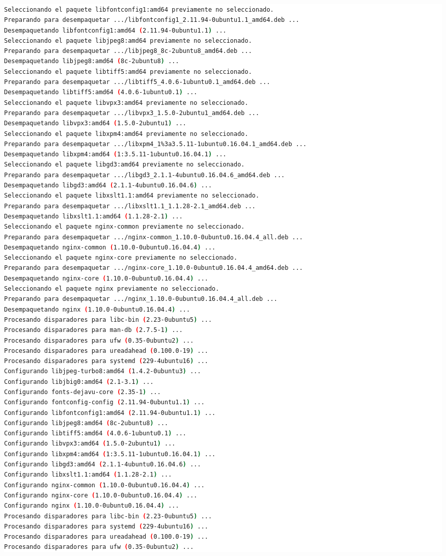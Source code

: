 ```bash
Seleccionando el paquete libfontconfig1:amd64 previamente no seleccionado.
Preparando para desempaquetar .../libfontconfig1_2.11.94-0ubuntu1.1_amd64.deb ...
Desempaquetando libfontconfig1:amd64 (2.11.94-0ubuntu1.1) ...
Seleccionando el paquete libjpeg8:amd64 previamente no seleccionado.
Preparando para desempaquetar .../libjpeg8_8c-2ubuntu8_amd64.deb ...
Desempaquetando libjpeg8:amd64 (8c-2ubuntu8) ...
Seleccionando el paquete libtiff5:amd64 previamente no seleccionado.
Preparando para desempaquetar .../libtiff5_4.0.6-1ubuntu0.1_amd64.deb ...
Desempaquetando libtiff5:amd64 (4.0.6-1ubuntu0.1) ...
Seleccionando el paquete libvpx3:amd64 previamente no seleccionado.
Preparando para desempaquetar .../libvpx3_1.5.0-2ubuntu1_amd64.deb ...
Desempaquetando libvpx3:amd64 (1.5.0-2ubuntu1) ...
Seleccionando el paquete libxpm4:amd64 previamente no seleccionado.
Preparando para desempaquetar .../libxpm4_1%3a3.5.11-1ubuntu0.16.04.1_amd64.deb ...
Desempaquetando libxpm4:amd64 (1:3.5.11-1ubuntu0.16.04.1) ...
Seleccionando el paquete libgd3:amd64 previamente no seleccionado.
Preparando para desempaquetar .../libgd3_2.1.1-4ubuntu0.16.04.6_amd64.deb ...
Desempaquetando libgd3:amd64 (2.1.1-4ubuntu0.16.04.6) ...
Seleccionando el paquete libxslt1.1:amd64 previamente no seleccionado.
Preparando para desempaquetar .../libxslt1.1_1.1.28-2.1_amd64.deb ...
Desempaquetando libxslt1.1:amd64 (1.1.28-2.1) ...
Seleccionando el paquete nginx-common previamente no seleccionado.
Preparando para desempaquetar .../nginx-common_1.10.0-0ubuntu0.16.04.4_all.deb ...
Desempaquetando nginx-common (1.10.0-0ubuntu0.16.04.4) ...
Seleccionando el paquete nginx-core previamente no seleccionado.
Preparando para desempaquetar .../nginx-core_1.10.0-0ubuntu0.16.04.4_amd64.deb ...
Desempaquetando nginx-core (1.10.0-0ubuntu0.16.04.4) ...
Seleccionando el paquete nginx previamente no seleccionado.
Preparando para desempaquetar .../nginx_1.10.0-0ubuntu0.16.04.4_all.deb ...
Desempaquetando nginx (1.10.0-0ubuntu0.16.04.4) ...
Procesando disparadores para libc-bin (2.23-0ubuntu5) ...
Procesando disparadores para man-db (2.7.5-1) ...
Procesando disparadores para ufw (0.35-0ubuntu2) ...
Procesando disparadores para ureadahead (0.100.0-19) ...
Procesando disparadores para systemd (229-4ubuntu16) ...
Configurando libjpeg-turbo8:amd64 (1.4.2-0ubuntu3) ...
Configurando libjbig0:amd64 (2.1-3.1) ...
Configurando fonts-dejavu-core (2.35-1) ...
Configurando fontconfig-config (2.11.94-0ubuntu1.1) ...
Configurando libfontconfig1:amd64 (2.11.94-0ubuntu1.1) ...
Configurando libjpeg8:amd64 (8c-2ubuntu8) ...
Configurando libtiff5:amd64 (4.0.6-1ubuntu0.1) ...
Configurando libvpx3:amd64 (1.5.0-2ubuntu1) ...
Configurando libxpm4:amd64 (1:3.5.11-1ubuntu0.16.04.1) ...
Configurando libgd3:amd64 (2.1.1-4ubuntu0.16.04.6) ...
Configurando libxslt1.1:amd64 (1.1.28-2.1) ...
Configurando nginx-common (1.10.0-0ubuntu0.16.04.4) ...
Configurando nginx-core (1.10.0-0ubuntu0.16.04.4) ...
Configurando nginx (1.10.0-0ubuntu0.16.04.4) ...
Procesando disparadores para libc-bin (2.23-0ubuntu5) ...
Procesando disparadores para systemd (229-4ubuntu16) ...
Procesando disparadores para ureadahead (0.100.0-19) ...
Procesando disparadores para ufw (0.35-0ubuntu2) ...
```
